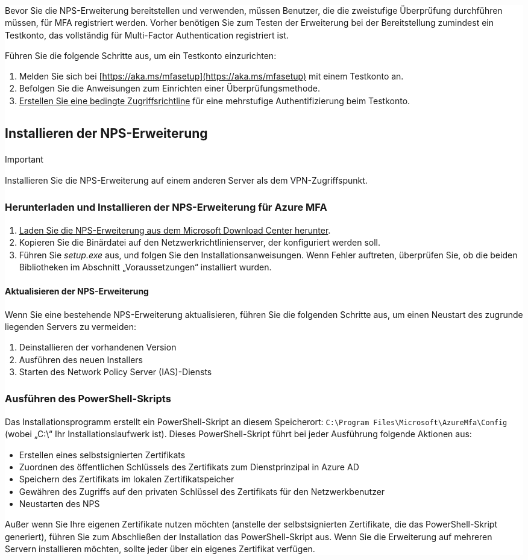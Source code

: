 Bevor Sie die NPS-Erweiterung bereitstellen und verwenden, müssen Benutzer, die die zweistufige Überprüfung durchführen müssen, für MFA registriert werden. Vorher benötigen Sie zum Testen der Erweiterung bei der Bereitstellung zumindest ein Testkonto, das vollständig für Multi-Factor Authentication registriert ist.

Führen Sie die folgende Schritte aus, um ein Testkonto einzurichten:

1. Melden Sie sich bei [https://aka.ms/mfasetup](https://aka.ms/mfasetup) mit einem Testkonto an.
2. Befolgen Sie die Anweisungen zum Einrichten einer Überprüfungsmethode.
3. [Erstellen Sie eine bedingte Zugriffsrichtline](howto-mfa-getstarted.md#create-conditional-access-policy) für eine mehrstufige Authentifizierung beim Testkonto.

## <a name="install-the-nps-extension"></a>Installieren der NPS-Erweiterung

> [!IMPORTANT]
> Installieren Sie die NPS-Erweiterung auf einem anderen Server als dem VPN-Zugriffspunkt.

### <a name="download-and-install-the-nps-extension-for-azure-mfa"></a>Herunterladen und Installieren der NPS-Erweiterung für Azure MFA

1. [Laden Sie die NPS-Erweiterung aus dem Microsoft Download Center herunter](https://aka.ms/npsmfa).
2. Kopieren Sie die Binärdatei auf den Netzwerkrichtlinienserver, der konfiguriert werden soll.
3. Führen Sie *setup.exe* aus, und folgen Sie den Installationsanweisungen. Wenn Fehler auftreten, überprüfen Sie, ob die beiden Bibliotheken im Abschnitt „Voraussetzungen“ installiert wurden.

#### <a name="upgrade-the-nps-extension"></a>Aktualisieren der NPS-Erweiterung

Wenn Sie eine bestehende NPS-Erweiterung aktualisieren, führen Sie die folgenden Schritte aus, um einen Neustart des zugrunde liegenden Servers zu vermeiden:

1. Deinstallieren der vorhandenen Version
1. Ausführen des neuen Installers
1. Starten des Network Policy Server (IAS)-Diensts

### <a name="run-the-powershell-script"></a>Ausführen des PowerShell-Skripts

Das Installationsprogramm erstellt ein PowerShell-Skript an diesem Speicherort: `C:\Program Files\Microsoft\AzureMfa\Config` (wobei „C:\“ Ihr Installationslaufwerk ist). Dieses PowerShell-Skript führt bei jeder Ausführung folgende Aktionen aus:

- Erstellen eines selbstsignierten Zertifikats
- Zuordnen des öffentlichen Schlüssels des Zertifikats zum Dienstprinzipal in Azure AD
- Speichern des Zertifikats im lokalen Zertifikatspeicher
- Gewähren des Zugriffs auf den privaten Schlüssel des Zertifikats für den Netzwerkbenutzer
- Neustarten des NPS

Außer wenn Sie Ihre eigenen Zertifikate nutzen möchten (anstelle der selbstsignierten Zertifikate, die das PowerShell-Skript generiert), führen Sie zum Abschließen der Installation das PowerShell-Skript aus. Wenn Sie die Erweiterung auf mehreren Servern installieren möchten, sollte jeder über ein eigenes Zertifikat verfügen.
